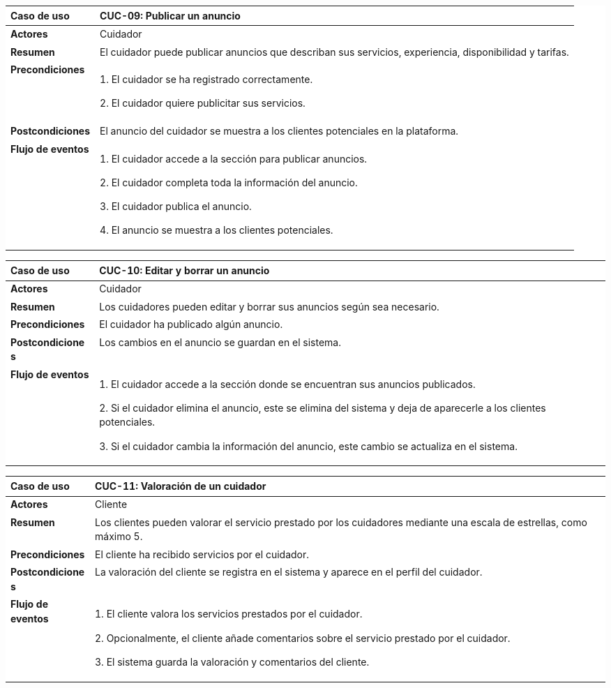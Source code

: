 







|**Caso de uso**|CUC-09: Publicar un anuncio|
| :- | :- |
|**Actores**|Cuidador|
|**Resumen**|El cuidador puede publicar anuncios que describan sus servicios, experiencia, disponibilidad y tarifas.|
|**Precondiciones**|<p>1. El cuidador se ha registrado correctamente.</p><p>2. El cuidador quiere publicitar sus servicios.</p>|
|**Postcondiciones**|El anuncio del cuidador se muestra a los clientes potenciales en la plataforma.|
|**Flujo de eventos**|<p>1. El cuidador accede a la sección para publicar anuncios.</p><p>2. El cuidador completa toda la información del anuncio.</p><p>3. El cuidador publica el anuncio.</p><p>4. El anuncio se muestra a los clientes potenciales.</p>|








|**Caso de uso**|CUC-10: Editar y borrar un anuncio|
| :- | :- |
|**Actores**|Cuidador|
|**Resumen**|Los cuidadores pueden editar y borrar sus anuncios según sea necesario.|
|**Precondiciones**|El cuidador ha publicado algún anuncio.|
|**Postcondiciones**|Los cambios en el anuncio se guardan en el sistema.|
|**Flujo de eventos**|<p>1. El cuidador accede a la sección donde se encuentran sus anuncios publicados.</p><p>2. Si el cuidador elimina el anuncio, este se elimina del sistema y deja de aparecerle a los clientes potenciales.</p><p>3. Si el cuidador cambia la información del anuncio, este cambio se actualiza en el sistema.</p>|








|**Caso de uso**|CUC-11: Valoración de un cuidador|
| :- | :- |
|**Actores**|Cliente|
|**Resumen**|Los clientes pueden valorar el servicio prestado por los cuidadores mediante una escala de estrellas, como máximo 5.|
|**Precondiciones**|El cliente ha recibido servicios por el cuidador.|
|**Postcondiciones**|La valoración del cliente se registra en el sistema y aparece en el perfil del cuidador.|
|**Flujo de eventos**|<p>1. El cliente valora los servicios prestados por el cuidador.</p><p>2. Opcionalmente, el cliente añade comentarios sobre el servicio prestado por el cuidador.</p><p>3. El sistema guarda la valoración y comentarios del cliente.</p>|

